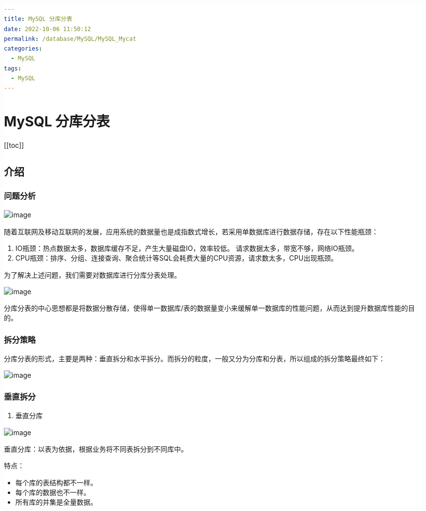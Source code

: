```yaml
---
title: MySQL 分库分表
date: 2022-10-06 11:50:12
permalink: /database/MySQL/MySQL_Mycat
categories:
  - MySQL
tags:
  - MySQL
---
```

# MySQL 分库分表

[[toc]]

## 介绍

### 问题分析

![image](https://cdn.staticaly.com/gh/xustudyxu/image-hosting1@master/20221006/image.4ob3i6abfbe0.webp)

随着互联网及移动互联网的发展，应用系统的数据量也是成指数式增长，若采用单数据库进行数据存储，存在以下性能瓶颈：

1. IO瓶颈：热点数据太多，数据库缓存不足，产生大量磁盘IO，效率较低。 请求数据太多，带宽不够，网络IO瓶颈。
2. CPU瓶颈：排序、分组、连接查询、聚合统计等SQL会耗费大量的CPU资源，请求数太多，CPU出现瓶颈。

为了解决上述问题，我们需要对数据库进行分库分表处理。

![image](https://cdn.staticaly.com/gh/xustudyxu/image-hosting1@master/20221006/image.1coobo0w2m9s.webp)

分库分表的中心思想都是将数据分散存储，使得单一数据库/表的数据量变小来缓解单一数据库的性能问题，从而达到提升数据库性能的目的。

### 拆分策略

分库分表的形式，主要是两种：垂直拆分和水平拆分。而拆分的粒度，一般又分为分库和分表，所以组成的拆分策略最终如下：

![image](https://cdn.staticaly.com/gh/xustudyxu/image-hosting1@master/20221006/image.1h7c6b96hrgg.webp)

### 垂直拆分

1. 垂直分库

![image](https://cdn.staticaly.com/gh/xustudyxu/image-hosting1@master/20221006/image.191pv8dg3pkw.webp)

垂直分库：以表为依据，根据业务将不同表拆分到不同库中。

特点：

+ 每个库的表结构都不一样。
+ 每个库的数据也不一样。
+ 所有库的并集是全量数据。
